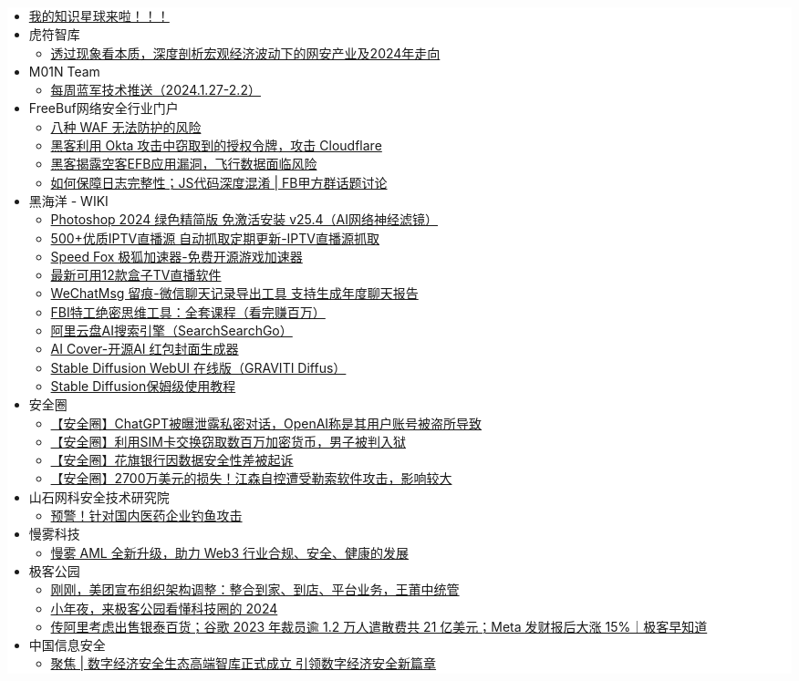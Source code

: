   - [我的知识星球来啦！！！](https://mp.weixin.qq.com/s?__biz=MzkyMDIxMjE5MA==&mid=2247485455&idx=1&sn=cd5ad0373c5bd7a33c160ab67043eb21&chksm=c1970fbef6e086a874e869bca72e899cdd35a5175635932bf35382fd8aa1b72a2d0b3a98cd4d&scene=58&subscene=0#rd)
- 虎符智库
  - [透过现象看本质，深度剖析宏观经济波动下的网安产业及2024年走向](https://mp.weixin.qq.com/s?__biz=MzIwNjYwMTMyNQ==&mid=2247489948&idx=1&sn=7a4b29cfcfb23b6fece44adae2d350ce&chksm=971e749ea069fd88084cfb9bbb7498dc37cc28ac184c68f1d3b975a4a9a4a6edeb3e3ececa79&scene=58&subscene=0#rd)
- M01N Team
  - [每周蓝军技术推送（2024.1.27-2.2）](https://mp.weixin.qq.com/s?__biz=MzkyMTI0NjA3OA==&mid=2247493374&idx=1&sn=ed1595c6e37059a6276ea220aff38f91&chksm=c18426eff6f3aff9e2b5686bf2fee814da435715f08e852614ccf1a6907e4ff90a3f13b354b3&scene=58&subscene=0#rd)
- FreeBuf网络安全行业门户
  - [八种 WAF 无法防护的风险](https://www.freebuf.com/articles/web/391281.html)
  - [黑客利用 Okta 攻击中窃取到的授权令牌，攻击 Cloudflare](https://www.freebuf.com/news/391275.html)
  - [黑客揭露空客EFB应用漏洞，飞行数据面临风险](https://www.freebuf.com/news/391264.html)
  - [如何保障日志完整性；JS代码深度混淆 | FB甲方群话题讨论](https://www.freebuf.com/articles/neopoints/391256.html)
- 黑海洋 - WIKI
  - [Photoshop 2024 绿色精简版 免激活安装 v25.4（AI网络神经滤镜）](https://blog.upx8.com/4006)
  - [500+优质IPTV直播源 自动抓取定期更新-IPTV直播源抓取](https://blog.upx8.com/4005)
  - [Speed Fox 极狐加速器-免费开源游戏加速器](https://blog.upx8.com/4004)
  - [最新可用12款盒子TV直播软件](https://blog.upx8.com/4003)
  - [WeChatMsg 留痕-微信聊天记录导出工具 支持生成年度聊天报告](https://blog.upx8.com/4002)
  - [FBI特工绝密思维工具：全套课程（看完赚百万）](https://blog.upx8.com/4001)
  - [阿里云盘AI搜索引擎（SearchSearchGo）](https://blog.upx8.com/4000)
  - [AI Cover-开源AI 红包封面生成器](https://blog.upx8.com/3999)
  - [Stable Diffusion WebUI 在线版（GRAVITI Diffus）](https://blog.upx8.com/3998)
  - [Stable Diffusion保姆级使用教程](https://blog.upx8.com/3997)
- 安全圈
  - [【安全圈】ChatGPT被曝泄露私密对话，OpenAI称是其用户账号被盗所导致](https://mp.weixin.qq.com/s?__biz=MzIzMzE4NDU1OQ==&mid=2652053460&idx=1&sn=f2fb75dfe3876576b6b95f00dd24a862&chksm=f36e3394c419ba8291848dc4c11e437405beb6102f9af9b182a288c3632c38987e3d4ffcbe57&scene=58&subscene=0#rd)
  - [【安全圈】利用SIM卡交换窃取数百万加密货币，男子被判入狱](https://mp.weixin.qq.com/s?__biz=MzIzMzE4NDU1OQ==&mid=2652053460&idx=2&sn=3385508a5feab00efce273796c041a37&chksm=f36e3394c419ba820abd04c8ddf7ad9c1311cd1eade1c06a27f027c879358f164a81c45de3f2&scene=58&subscene=0#rd)
  - [【安全圈】花旗银行因数据安全性差被起诉](https://mp.weixin.qq.com/s?__biz=MzIzMzE4NDU1OQ==&mid=2652053460&idx=3&sn=861eb6bc239d60df518b413e8bd0ab67&chksm=f36e3394c419ba82b757d51c77215fa6612b2a846f1a2d9e42a93bf6f8df3ac8e458cf138f9d&scene=58&subscene=0#rd)
  - [【安全圈】2700万美元的损失！江森自控遭受勒索软件攻击，影响较大](https://mp.weixin.qq.com/s?__biz=MzIzMzE4NDU1OQ==&mid=2652053460&idx=4&sn=58469ba5bee7bd65e8fef93d94ab1937&chksm=f36e3394c419ba824527839f449d2a23f74ffe318fd2a5b1288e2f4f74b59bb72df925fb11c9&scene=58&subscene=0#rd)
- 山石网科安全技术研究院
  - [预警！针对国内医药企业钓鱼攻击](https://mp.weixin.qq.com/s?__biz=MzUzMDUxNTE1Mw==&mid=2247504879&idx=1&sn=64cea7a8f59c0e98bffeaa2fa6401f56&chksm=fa520651cd258f47633ed160773ff064404fc346b6a7504bbd1595e74d3daa2b354b2fef1794&scene=58&subscene=0#rd)
- 慢雾科技
  - [慢雾 AML 全新升级，助力 Web3 行业合规、安全、健康的发展](https://mp.weixin.qq.com/s?__biz=MzU4ODQ3NTM2OA==&mid=2247499357&idx=1&sn=b2907ef0bf9d3add03052f21485b7ae7&chksm=fdde80dacaa909cc17b7bc24baf99b115d01a774e6f05d1ce92c3b56506eaab7aff9fef3c0f6&scene=58&subscene=0#rd)
- 极客公园
  - [刚刚，美团宣布组织架构调整：整合到家、到店、平台业务，王莆中统管](https://mp.weixin.qq.com/s?__biz=MTMwNDMwODQ0MQ==&mid=2653032439&idx=1&sn=1afa4fded1111fa7759c8b312997b7b3&chksm=7e5772414920fb57633aa7bffcccb496c5eb6673bf524afe1bbf67d66000d4bdaad740063d16&scene=58&subscene=0#rd)
  - [小年夜，来极客公园看懂科技圈的 2024](https://mp.weixin.qq.com/s?__biz=MTMwNDMwODQ0MQ==&mid=2653032439&idx=2&sn=c4c85febd610817412fc2b1c0c036a7d&chksm=7e5772414920fb572757d44d9b6ea86d9f86b6072de90e4977b4897566b6e8950e9641e5517c&scene=58&subscene=0#rd)
  - [传阿里考虑出售银泰百货；谷歌 2023 年裁员逾 1.2 万人遣散费共 21 亿美元；Meta 发财报后大涨 15%｜极客早知道](https://mp.weixin.qq.com/s?__biz=MTMwNDMwODQ0MQ==&mid=2653032428&idx=1&sn=04e4258c8923bdcafc9b3249efd1caf7&chksm=7e57725a4920fb4cf6b9ea8db616e70d5252555cf0cc2a0200afc439620f62fb3dd71206aaba&scene=58&subscene=0#rd)
- 中国信息安全
  - [聚焦 | 数字经济安全生态高端智库正式成立 引领数字经济安全新篇章](https://mp.weixin.qq.com/s?__biz=MzA5MzE5MDAzOA==&mid=2664204613&idx=1&sn=cb5cdd9a0f51d1b0d46989dd702d1d7b&chksm=8b598bbcbc2e02aa957c11a6f5f8136644c0b4faecdbd039b62cc3e8864cb63e5eb9595fa4ff&scene=58&subscene=0#rd)